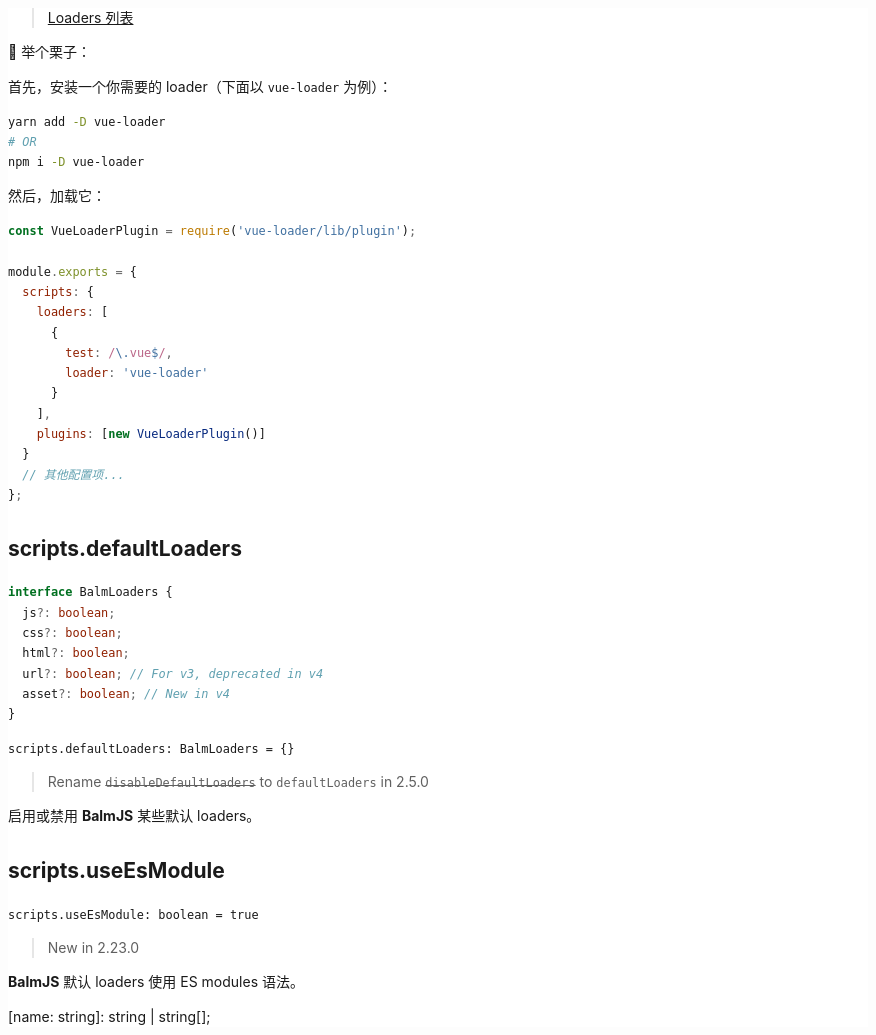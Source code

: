 > [Loaders 列表](https://webpack.js.org/loaders/)

:chestnut: 举个栗子：

首先，安装一个你需要的 loader（下面以 `vue-loader` 为例）：

```sh
yarn add -D vue-loader
# OR
npm i -D vue-loader
```

然后，加载它：

```js
const VueLoaderPlugin = require('vue-loader/lib/plugin');

module.exports = {
  scripts: {
    loaders: [
      {
        test: /\.vue$/,
        loader: 'vue-loader'
      }
    ],
    plugins: [new VueLoaderPlugin()]
  }
  // 其他配置项...
};
```

## scripts.defaultLoaders

```ts
interface BalmLoaders {
  js?: boolean;
  css?: boolean;
  html?: boolean;
  url?: boolean; // For v3, deprecated in v4
  asset?: boolean; // New in v4
}
```

`scripts.defaultLoaders: BalmLoaders = {}`

> Rename <del>`disableDefaultLoaders`</del> to `defaultLoaders` in 2.5.0

启用或禁用 **BalmJS** 某些默认 loaders。

## scripts.useEsModule

`scripts.useEsModule: boolean = true`

> New in 2.23.0

**BalmJS** 默认 loaders 使用 ES modules 语法。


  [name: string]: string | string[];